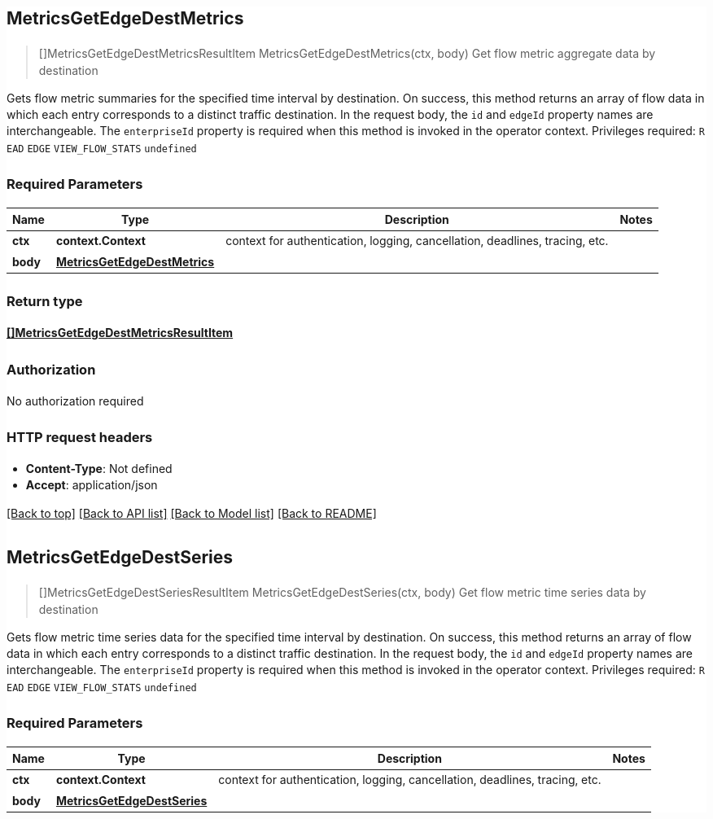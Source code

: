
## MetricsGetEdgeDestMetrics

> []MetricsGetEdgeDestMetricsResultItem MetricsGetEdgeDestMetrics(ctx, body)
Get flow metric aggregate data by destination

Gets flow metric summaries for the specified time interval by destination. On success, this method returns an array of flow data in which each entry corresponds to a distinct traffic destination. In the request body, the `id` and `edgeId` property names are interchangeable. The `enterpriseId` property is required when this method is invoked in the operator context.  Privileges required:  `READ` `EDGE`  `VIEW_FLOW_STATS` `undefined`

### Required Parameters


Name | Type | Description  | Notes
------------- | ------------- | ------------- | -------------
**ctx** | **context.Context** | context for authentication, logging, cancellation, deadlines, tracing, etc.
**body** | [**MetricsGetEdgeDestMetrics**](MetricsGetEdgeDestMetrics.md)|  | 

### Return type

[**[]MetricsGetEdgeDestMetricsResultItem**](metrics_get_edge_dest_metrics_result_item.md)

### Authorization

No authorization required

### HTTP request headers

- **Content-Type**: Not defined
- **Accept**: application/json

[[Back to top]](#) [[Back to API list]](../README.md#documentation-for-api-endpoints)
[[Back to Model list]](../README.md#documentation-for-models)
[[Back to README]](../README.md)


## MetricsGetEdgeDestSeries

> []MetricsGetEdgeDestSeriesResultItem MetricsGetEdgeDestSeries(ctx, body)
Get flow metric time series data by destination

Gets flow metric time series data for the specified time interval by destination. On success, this method returns an array of flow data in which each entry corresponds to a distinct traffic destination. In the request body, the `id` and `edgeId` property names are interchangeable. The `enterpriseId` property is required when this method is invoked in the operator context.  Privileges required:  `READ` `EDGE`  `VIEW_FLOW_STATS` `undefined`

### Required Parameters


Name | Type | Description  | Notes
------------- | ------------- | ------------- | -------------
**ctx** | **context.Context** | context for authentication, logging, cancellation, deadlines, tracing, etc.
**body** | [**MetricsGetEdgeDestSeries**](MetricsGetEdgeDestSeries.md)|  | 
